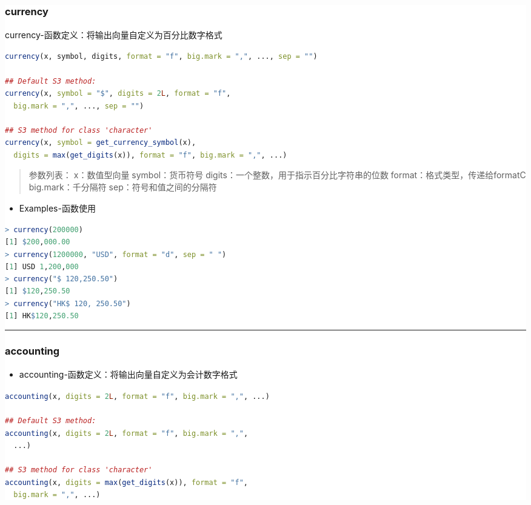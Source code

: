
### currency

currency-函数定义：将输出向量自定义为百分比数字格式

```r
currency(x, symbol, digits, format = "f", big.mark = ",", ..., sep = "")

## Default S3 method:
currency(x, symbol = "$", digits = 2L, format = "f",
  big.mark = ",", ..., sep = "")

## S3 method for class 'character'
currency(x, symbol = get_currency_symbol(x),
  digits = max(get_digits(x)), format = "f", big.mark = ",", ...)
```

> 参数列表：
> x：数值型向量
> symbol：货币符号
> digits：一个整数，用于指示百分比字符串的位数
> format：格式类型，传递给formatC
> big.mark：千分隔符
> sep：符号和值之间的分隔符

- Examples-函数使用

```r
> currency(200000)
[1] $200,000.00
> currency(1200000, "USD", format = "d", sep = " ")
[1] USD 1,200,000
> currency("$ 120,250.50")
[1] $120,250.50
> currency("HK$ 120, 250.50")
[1] HK$120,250.50
```

---

### accounting

- accounting-函数定义：将输出向量自定义为会计数字格式

```r
accounting(x, digits = 2L, format = "f", big.mark = ",", ...)

## Default S3 method:
accounting(x, digits = 2L, format = "f", big.mark = ",",
  ...)

## S3 method for class 'character'
accounting(x, digits = max(get_digits(x)), format = "f",
  big.mark = ",", ...)
```

